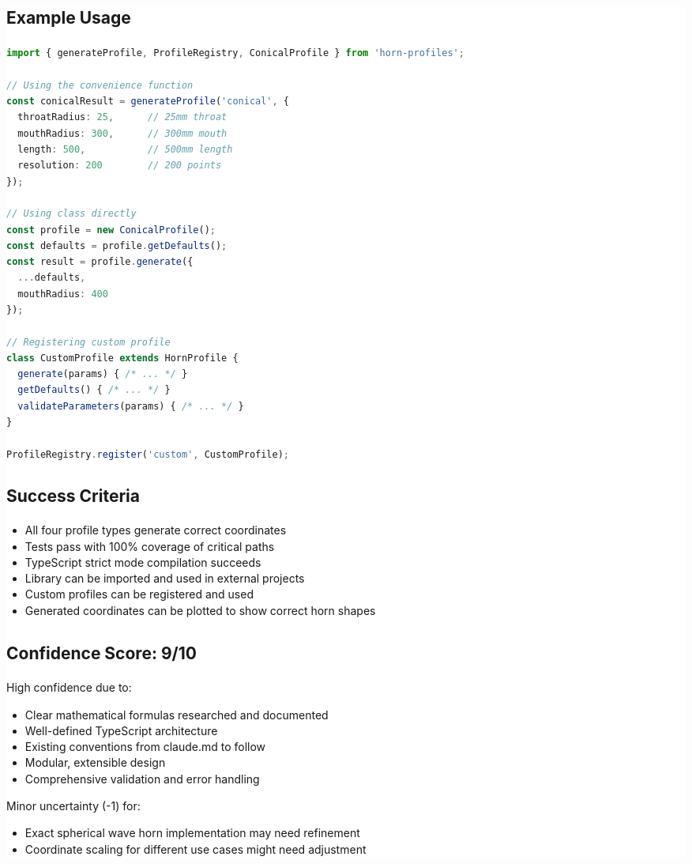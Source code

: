 ## Example Usage

```typescript
import { generateProfile, ProfileRegistry, ConicalProfile } from 'horn-profiles';

// Using the convenience function
const conicalResult = generateProfile('conical', {
  throatRadius: 25,      // 25mm throat
  mouthRadius: 300,      // 300mm mouth
  length: 500,           // 500mm length
  resolution: 200        // 200 points
});

// Using class directly
const profile = new ConicalProfile();
const defaults = profile.getDefaults();
const result = profile.generate({
  ...defaults,
  mouthRadius: 400
});

// Registering custom profile
class CustomProfile extends HornProfile {
  generate(params) { /* ... */ }
  getDefaults() { /* ... */ }
  validateParameters(params) { /* ... */ }
}

ProfileRegistry.register('custom', CustomProfile);
```

## Success Criteria

- All four profile types generate correct coordinates
- Tests pass with 100% coverage of critical paths
- TypeScript strict mode compilation succeeds
- Library can be imported and used in external projects
- Custom profiles can be registered and used
- Generated coordinates can be plotted to show correct horn shapes

## Confidence Score: 9/10

High confidence due to:
- Clear mathematical formulas researched and documented
- Well-defined TypeScript architecture
- Existing conventions from claude.md to follow
- Modular, extensible design
- Comprehensive validation and error handling

Minor uncertainty (-1) for:
- Exact spherical wave horn implementation may need refinement
- Coordinate scaling for different use cases might need adjustment